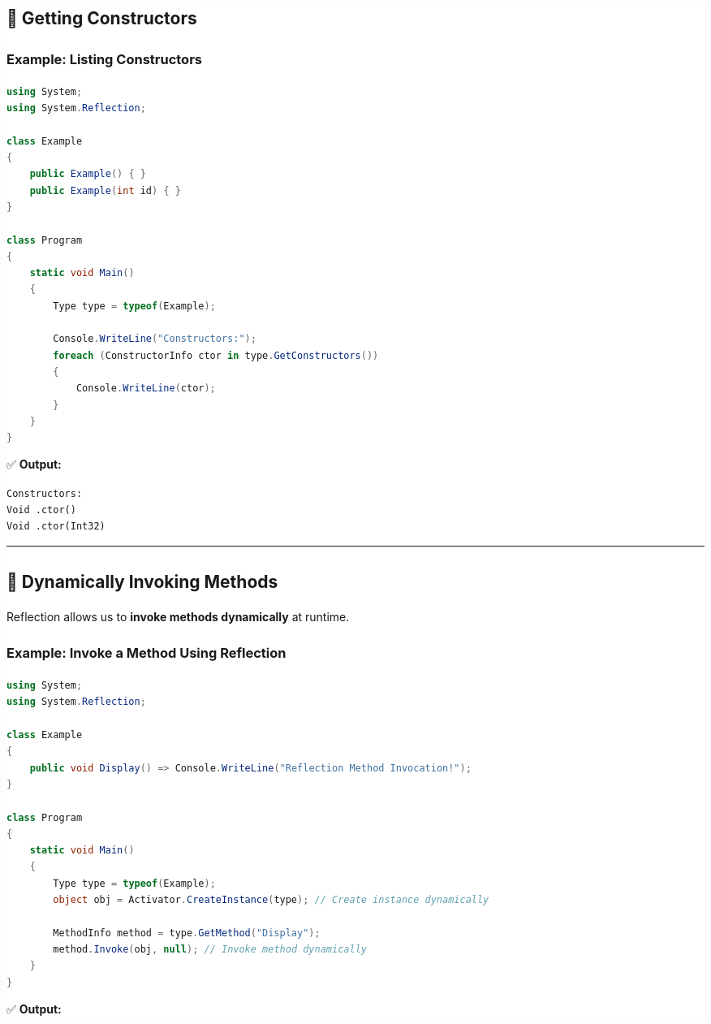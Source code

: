 
## 🔹 Getting Constructors
### **Example: Listing Constructors**
```csharp
using System;
using System.Reflection;

class Example
{
    public Example() { }
    public Example(int id) { }
}

class Program
{
    static void Main()
    {
        Type type = typeof(Example);

        Console.WriteLine("Constructors:");
        foreach (ConstructorInfo ctor in type.GetConstructors())
        {
            Console.WriteLine(ctor);
        }
    }
}
```
✅ **Output:**
```
Constructors:
Void .ctor()
Void .ctor(Int32)
```

---

## 🔹 Dynamically Invoking Methods
Reflection allows us to **invoke methods dynamically** at runtime.

### **Example: Invoke a Method Using Reflection**
```csharp
using System;
using System.Reflection;

class Example
{
    public void Display() => Console.WriteLine("Reflection Method Invocation!");
}

class Program
{
    static void Main()
    {
        Type type = typeof(Example);
        object obj = Activator.CreateInstance(type); // Create instance dynamically

        MethodInfo method = type.GetMethod("Display");
        method.Invoke(obj, null); // Invoke method dynamically
    }
}
```
✅ **Output:**
```
```
